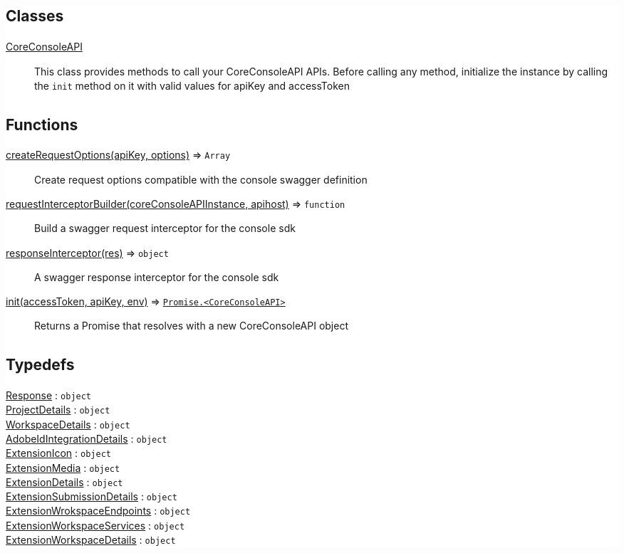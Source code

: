 ## Classes

<dl>
<dt><a href="#CoreConsoleAPI">CoreConsoleAPI</a></dt>
<dd><p>This class provides methods to call your CoreConsoleAPI APIs.
Before calling any method, initialize the instance by calling the <code>init</code> method on it
with valid values for apiKey and accessToken</p>
</dd>
</dl>

## Functions

<dl>
<dt><a href="#createRequestOptions">createRequestOptions(apiKey, options)</a> ⇒ <code>Array</code></dt>
<dd><p>Create request options compatible with the console swagger definition</p>
</dd>
<dt><a href="#requestInterceptorBuilder">requestInterceptorBuilder(coreConsoleAPIInstance, apihost)</a> ⇒ <code>function</code></dt>
<dd><p>Build a swagger request interceptor for the console sdk</p>
</dd>
<dt><a href="#responseInterceptor">responseInterceptor(res)</a> ⇒ <code>object</code></dt>
<dd><p>A swagger response interceptor for the console sdk</p>
</dd>
<dt><a href="#init">init(accessToken, apiKey, env)</a> ⇒ <code><a href="#CoreConsoleAPI">Promise.&lt;CoreConsoleAPI&gt;</a></code></dt>
<dd><p>Returns a Promise that resolves with a new CoreConsoleAPI object</p>
</dd>
</dl>

## Typedefs

<dl>
<dt><a href="#Response">Response</a> : <code>object</code></dt>
<dd></dd>
<dt><a href="#ProjectDetails">ProjectDetails</a> : <code>object</code></dt>
<dd></dd>
<dt><a href="#WorkspaceDetails">WorkspaceDetails</a> : <code>object</code></dt>
<dd></dd>
<dt><a href="#AdobeIdIntegrationDetails">AdobeIdIntegrationDetails</a> : <code>object</code></dt>
<dd></dd>
<dt><a href="#ExtensionIcon">ExtensionIcon</a> : <code>object</code></dt>
<dd></dd>
<dt><a href="#ExtensionMedia">ExtensionMedia</a> : <code>object</code></dt>
<dd></dd>
<dt><a href="#ExtensionDetails">ExtensionDetails</a> : <code>object</code></dt>
<dd></dd>
<dt><a href="#ExtensionSubmissionDetails">ExtensionSubmissionDetails</a> : <code>object</code></dt>
<dd></dd>
<dt><a href="#ExtensionWrokspaceEndpoints">ExtensionWrokspaceEndpoints</a> : <code>object</code></dt>
<dd></dd>
<dt><a href="#ExtensionWorkspaceServices">ExtensionWorkspaceServices</a> : <code>object</code></dt>
<dd></dd>
<dt><a href="#ExtensionWorkspaceDetails">ExtensionWorkspaceDetails</a> : <code>object</code></dt>
<dd></dd>
</dl>
